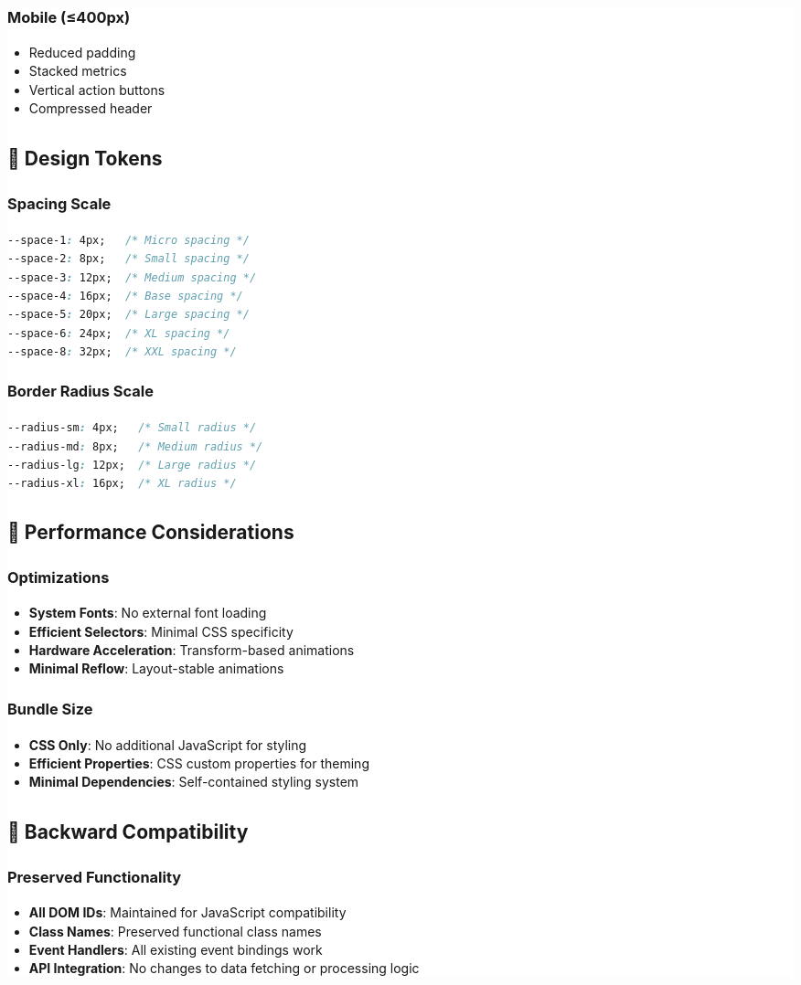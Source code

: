 ### Mobile (≤400px)
- Reduced padding
- Stacked metrics
- Vertical action buttons
- Compressed header

## 🎨 Design Tokens

### Spacing Scale
```css
--space-1: 4px;   /* Micro spacing */
--space-2: 8px;   /* Small spacing */
--space-3: 12px;  /* Medium spacing */
--space-4: 16px;  /* Base spacing */
--space-5: 20px;  /* Large spacing */
--space-6: 24px;  /* XL spacing */
--space-8: 32px;  /* XXL spacing */
```

### Border Radius Scale
```css
--radius-sm: 4px;   /* Small radius */
--radius-md: 8px;   /* Medium radius */
--radius-lg: 12px;  /* Large radius */
--radius-xl: 16px;  /* XL radius */
```

## 🚀 Performance Considerations

### Optimizations
- **System Fonts**: No external font loading
- **Efficient Selectors**: Minimal CSS specificity
- **Hardware Acceleration**: Transform-based animations
- **Minimal Reflow**: Layout-stable animations

### Bundle Size
- **CSS Only**: No additional JavaScript for styling
- **Efficient Properties**: CSS custom properties for theming
- **Minimal Dependencies**: Self-contained styling system

## 🔄 Backward Compatibility

### Preserved Functionality
- **All DOM IDs**: Maintained for JavaScript compatibility
- **Class Names**: Preserved functional class names
- **Event Handlers**: All existing event bindings work
- **API Integration**: No changes to data fetching or processing logic
